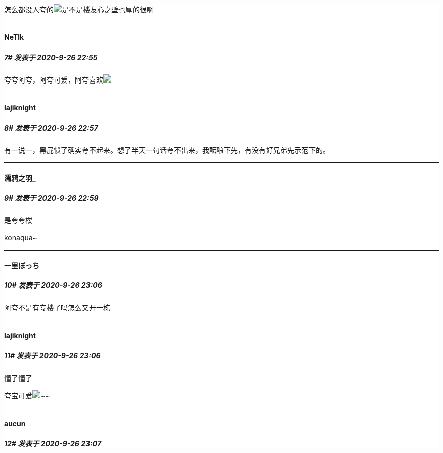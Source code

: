 
怎么都没人夸的<img src="https://static.saraba1st.com/image/smiley/face2017/067.png" referrerpolicy="no-referrer">是不是楼友心之壁也厚的很啊


-----

####  NeTlk  
##### 7#       发表于 2020-9-26 22:55


夸夸阿夸，阿夸可爱，阿夸喜欢<img src="https://static.saraba1st.com/image/smiley/face2017/072.png" referrerpolicy="no-referrer">


-----

####  lajiknight  
##### 8#       发表于 2020-9-26 22:57


有一说一，黑屁惯了确实夸不起来。想了半天一句话夸不出来，我酝酿下先，有没有好兄弟先示范下的。


-----

####  濡鸦之羽_  
##### 9#       发表于 2020-9-26 22:59


是夸夸楼

konaqua~


-----

####  一里ぼっち  
##### 10#       发表于 2020-9-26 23:06


阿夸不是有专楼了吗怎么又开一栋


-----

####  lajiknight  
##### 11#       发表于 2020-9-26 23:06


懂了懂了

夸宝可爱<img src="https://static.saraba1st.com/image/smiley/face2017/072.png" referrerpolicy="no-referrer">~~


-----

####  aucun  
##### 12#       发表于 2020-9-26 23:07
